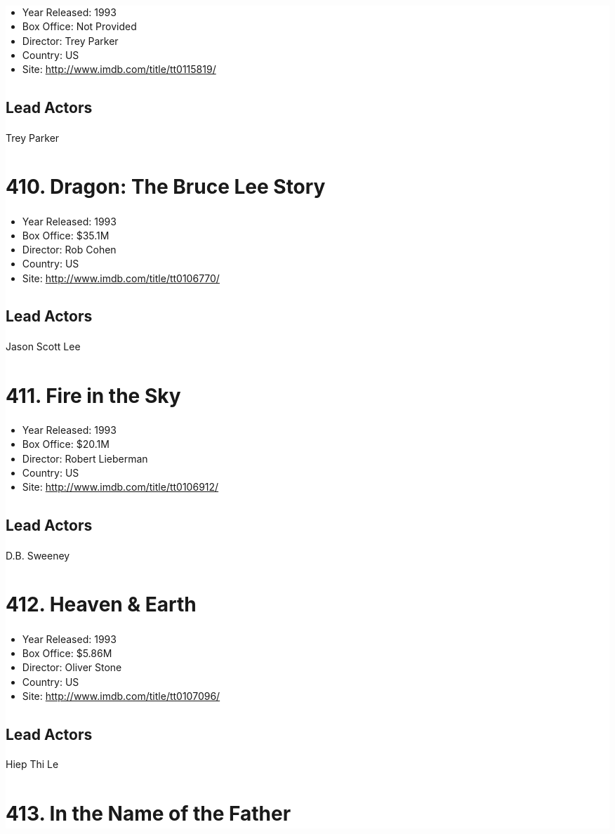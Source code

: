 * Year Released:  1993
* Box Office:  Not Provided
* Director:  Trey Parker
* Country:  US
* Site:  http://www.imdb.com/title/tt0115819/

## Lead Actors

Trey Parker

# 410. Dragon: The Bruce Lee Story

* Year Released:  1993
* Box Office:  $35.1M
* Director:  Rob Cohen
* Country:  US
* Site:  http://www.imdb.com/title/tt0106770/

## Lead Actors

Jason Scott Lee

# 411. Fire in the Sky

* Year Released:  1993
* Box Office:  $20.1M
* Director:  Robert Lieberman
* Country:  US
* Site:  http://www.imdb.com/title/tt0106912/

## Lead Actors

D.B. Sweeney

# 412. Heaven & Earth

* Year Released:  1993
* Box Office:  $5.86M
* Director:  Oliver Stone
* Country:  US
* Site:  http://www.imdb.com/title/tt0107096/

## Lead Actors

Hiep Thi Le

# 413. In the Name of the Father
